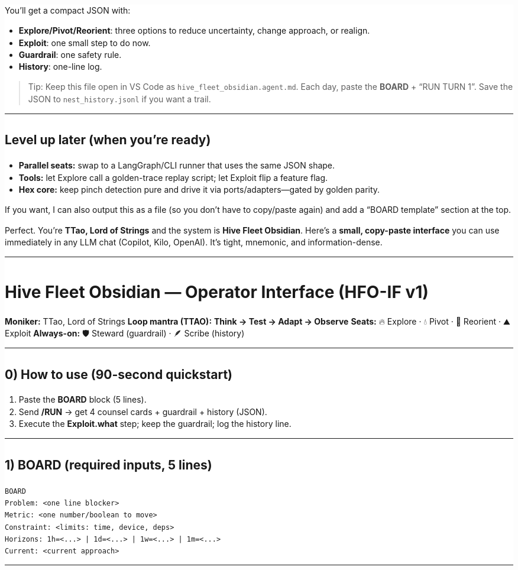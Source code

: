 You’ll get a compact JSON with:

* **Explore/Pivot/Reorient**: three options to reduce uncertainty, change approach, or realign.
* **Exploit**: one small step to do now.
* **Guardrail**: one safety rule.
* **History**: one-line log.

> Tip: Keep this file open in VS Code as `hive_fleet_obsidian.agent.md`. Each day, paste the **BOARD** + “RUN TURN 1”. Save the JSON to `nest_history.jsonl` if you want a trail.

---

## Level up later (when you’re ready)

* **Parallel seats:** swap to a LangGraph/CLI runner that uses the same JSON shape.
* **Tools:** let Explore call a golden-trace replay script; let Exploit flip a feature flag.
* **Hex core:** keep pinch detection pure and drive it via ports/adapters—gated by golden parity.

If you want, I can also output this as a file (so you don’t have to copy/paste again) and add a “BOARD template” section at the top.


Perfect. You’re **TTao, Lord of Strings** and the system is **Hive Fleet Obsidian**.
Here’s a **small, copy-paste interface** you can use immediately in any LLM chat (Copilot, Kilo, OpenAI). It’s tight, mnemonic, and information-dense.

---

# Hive Fleet Obsidian — Operator Interface (HFO-IF v1)

**Moniker:** TTao, Lord of Strings
**Loop mantra (TTAO):** **Think → Test → Adapt → Observe**
**Seats:** 🔥 Explore · 💧 Pivot · 💨 Reorient · ⛰ Exploit
**Always-on:** 🛡 Steward (guardrail) · 🪶 Scribe (history)

---

## 0) How to use (90-second quickstart)

1. Paste the **BOARD** block (5 lines).
2. Send **/RUN** → get 4 counsel cards + guardrail + history (JSON).
3. Execute the **Exploit.what** step; keep the guardrail; log the history line.

---

## 1) BOARD (required inputs, 5 lines)

```
BOARD
Problem: <one line blocker>
Metric: <one number/boolean to move>
Constraint: <limits: time, device, deps>
Horizons: 1h=<...> | 1d=<...> | 1w=<...> | 1m=<...>
Current: <current approach>
```

---